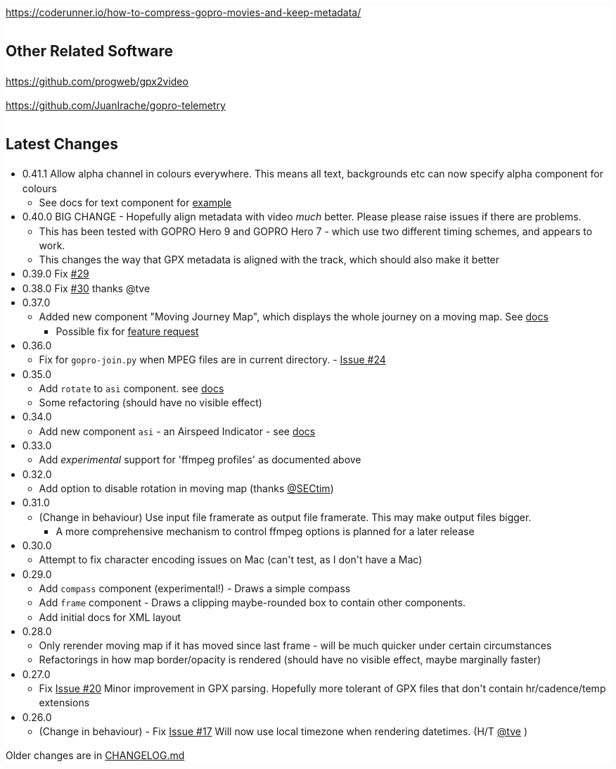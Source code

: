 https://coderunner.io/how-to-compress-gopro-movies-and-keep-metadata/

## Other Related Software

https://github.com/progweb/gpx2video

https://github.com/JuanIrache/gopro-telemetry

## Latest Changes
- 0.41.1 Allow alpha channel in colours everywhere. This means all text, backgrounds etc can now specify alpha component for colours
  - See docs for text component for [example](docs/xml/examples/01-simple-text/README.md)
- 0.40.0 BIG CHANGE - Hopefully align metadata with video *much* better. Please please raise issues if there are problems.
  - This has been tested with GOPRO Hero 9 and GOPRO Hero 7 - which use two different timing schemes, and appears to work.
  - This changes the way that GPX metadata is aligned with the track, which should also make it better
- 0.39.0 Fix [#29](https://github.com/time4tea/gopro-dashboard-overlay/issues/29)  
- 0.38.0 Fix [#30](https://github.com/time4tea/gopro-dashboard-overlay/issues/30) thanks @tve 
- 0.37.0
  - Added new component "Moving Journey Map", which displays the whole journey on a moving map. See [docs](docs/xml/examples/06-moving-journey-map/README.md)
    - Possible fix for [feature request](https://github.com/time4tea/gopro-dashboard-overlay/issues/16) 
- 0.36.0
  - Fix for `gopro-join.py` when MPEG files are in current directory. - [Issue #24](https://github.com/time4tea/gopro-dashboard-overlay/issues/24)
- 0.35.0
  - Add `rotate` to `asi` component. see [docs](docs/xml/examples/07-air-speed-indicator)
  - Some refactoring (should have no visible effect)
- 0.34.0
  - Add new component `asi` - an Airspeed Indicator - see [docs](docs/xml/examples/07-air-speed-indicator)
- 0.33.0
  - Add *experimental* support for 'ffmpeg profiles' as documented above
- 0.32.0
    - Add option to disable rotation in moving map (thanks  [@SECtim](https://github.com/SECtim))
- 0.31.0
    - (Change in behaviour) Use input file framerate as output file framerate. This may make output files bigger.
        - A more comprehensive mechanism to control ffmpeg options is planned for a later release
- 0.30.0
    - Attempt to fix character encoding issues on Mac (can't test, as I don't have a Mac)
- 0.29.0
    - Add `compass` component (experimental!) - Draws a simple compass
    - Add `frame` component - Draws a clipping maybe-rounded box to contain other components.
    - Add initial docs for XML layout
- 0.28.0
    - Only rerender moving map if it has moved since last frame - will be much quicker under certain circumstances
    - Refactorings in how map border/opacity is rendered (should have no visible effect, maybe marginally faster)
- 0.27.0
    - Fix [Issue #20](https://github.com/time4tea/gopro-dashboard-overlay/issues/20) Minor improvement in GPX parsing.
      Hopefully more tolerant of GPX files that don't contain hr/cadence/temp extensions
- 0.26.0
    - (Change in behaviour) - Fix [Issue #17](https://github.com/time4tea/gopro-dashboard-overlay/issues/17) Will now
      use local timezone when rendering datetimes. (H/T [@tve](https://github.com/tve) )

Older changes are in [CHANGELOG.md](CHANGELOG.md)

